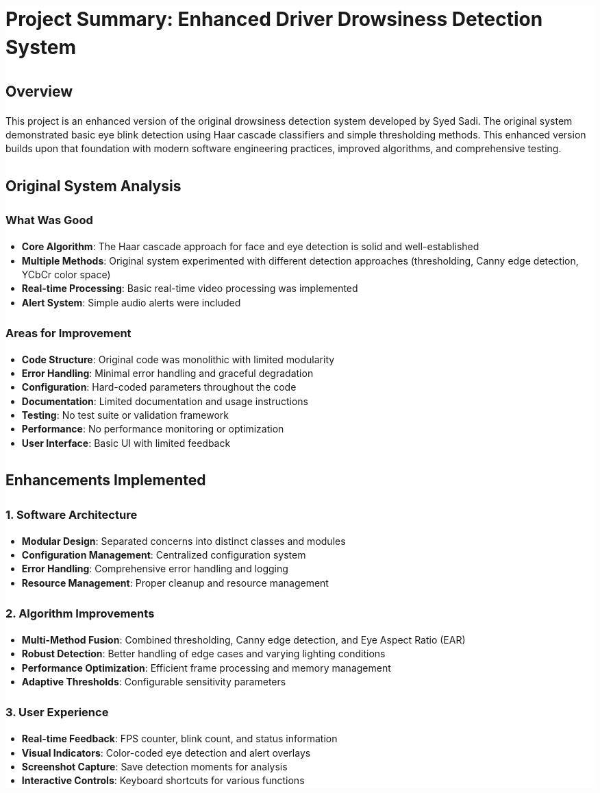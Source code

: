 # Project Summary: Enhanced Driver Drowsiness Detection System

## Overview

This project is an enhanced version of the original drowsiness detection system developed by Syed Sadi. The original system demonstrated basic eye blink detection using Haar cascade classifiers and simple thresholding methods. This enhanced version builds upon that foundation with modern software engineering practices, improved algorithms, and comprehensive testing.

## Original System Analysis

### What Was Good
- **Core Algorithm**: The Haar cascade approach for face and eye detection is solid and well-established
- **Multiple Methods**: Original system experimented with different detection approaches (thresholding, Canny edge detection, YCbCr color space)
- **Real-time Processing**: Basic real-time video processing was implemented
- **Alert System**: Simple audio alerts were included

### Areas for Improvement
- **Code Structure**: Original code was monolithic with limited modularity
- **Error Handling**: Minimal error handling and graceful degradation
- **Configuration**: Hard-coded parameters throughout the code
- **Documentation**: Limited documentation and usage instructions
- **Testing**: No test suite or validation framework
- **Performance**: No performance monitoring or optimization
- **User Interface**: Basic UI with limited feedback

## Enhancements Implemented

### 1. Software Architecture
- **Modular Design**: Separated concerns into distinct classes and modules
- **Configuration Management**: Centralized configuration system
- **Error Handling**: Comprehensive error handling and logging
- **Resource Management**: Proper cleanup and resource management

### 2. Algorithm Improvements
- **Multi-Method Fusion**: Combined thresholding, Canny edge detection, and Eye Aspect Ratio (EAR)
- **Robust Detection**: Better handling of edge cases and varying lighting conditions
- **Performance Optimization**: Efficient frame processing and memory management
- **Adaptive Thresholds**: Configurable sensitivity parameters

### 3. User Experience
- **Real-time Feedback**: FPS counter, blink count, and status information
- **Visual Indicators**: Color-coded eye detection and alert overlays
- **Screenshot Capture**: Save detection moments for analysis
- **Interactive Controls**: Keyboard shortcuts for various functions
